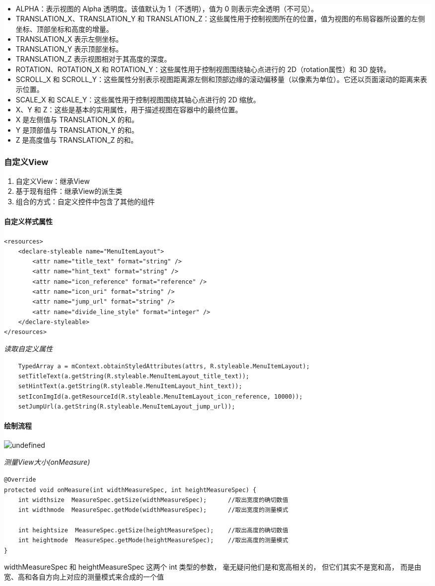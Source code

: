 - ALPHA：表示视图的 Alpha 透明度。该值默认为 1（不透明），值为 0 则表示完全透明（不可见）。
- TRANSLATION_X、TRANSLATION_Y 和 TRANSLATION_Z：这些属性用于控制视图所在的位置，值为视图的布局容器所设置的左侧坐标、顶部坐标和高度的增量。
- TRANSLATION_X 表示左侧坐标。
- TRANSLATION_Y 表示顶部坐标。
- TRANSLATION_Z 表示视图相对于其高度的深度。
- ROTATION、ROTATION_X 和 ROTATION_Y：这些属性用于控制视图围绕轴心点进行的 2D（rotation属性）和 3D 旋转。
- SCROLL_X 和 SCROLL_Y：这些属性分别表示视图距离源左侧和顶部边缘的滚动偏移量（以像素为单位）。它还以页面滚动的距离来表示位置。
- SCALE_X 和 SCALE_Y：这些属性用于控制视图围绕其轴心点进行的 2D 缩放。
- X、Y 和 Z：这些是基本的实用属性，用于描述视图在容器中的最终位置。
- X 是左侧值与 TRANSLATION_X 的和。
- Y 是顶部值与 TRANSLATION_Y 的和。
- Z 是高度值与 TRANSLATION_Z 的和。
### 自定义View ###
1. 自定义View：继承View
2. 基于现有组件：继承View的派生类
3. 组合的方式：自定义控件中包含了其他的组件

#### 自定义样式属性 ####
	<resources>
	    <declare-styleable name="MenuItemLayout">
	        <attr name="title_text" format="string" />
	        <attr name="hint_text" format="string" />
	        <attr name="icon_reference" format="reference" />
	        <attr name="icon_uri" format="string" />
	        <attr name="jump_url" format="string" />
	        <attr name="divide_line_style" format="integer" />
	    </declare-styleable>
	</resources>

*读取自定义属性*

		TypedArray a = mContext.obtainStyledAttributes(attrs, R.styleable.MenuItemLayout);
		setTitleText(a.getString(R.styleable.MenuItemLayout_title_text));
		setHintText(a.getString(R.styleable.MenuItemLayout_hint_text));
		setIconImgId(a.getResourceId(R.styleable.MenuItemLayout_icon_reference, 10000));
		setJumpUrl(a.getString(R.styleable.MenuItemLayout_jump_url));

#### 绘制流程 ####
![undefined](http://ww1.sinaimg.cn/large/48ceb85dly1gfdrn8jemvj20fc0heaay.jpg)

*测量View大小(onMeasure)*

	@Override
	protected void onMeasure(int widthMeasureSpec, int heightMeasureSpec) {
	    int widthsize  MeasureSpec.getSize(widthMeasureSpec);      //取出宽度的确切数值
	    int widthmode  MeasureSpec.getMode(widthMeasureSpec);      //取出宽度的测量模式
	    
	    int heightsize  MeasureSpec.getSize(heightMeasureSpec);    //取出高度的确切数值
	    int heightmode  MeasureSpec.getMode(heightMeasureSpec);    //取出高度的测量模式
	}

widthMeasureSpec 和 heightMeasureSpec 这两个 int 类型的参数， 毫无疑问他们是和宽高相关的， 但它们其实不是宽和高， 而是由宽、高和各自方向上对应的测量模式来合成的一个值
